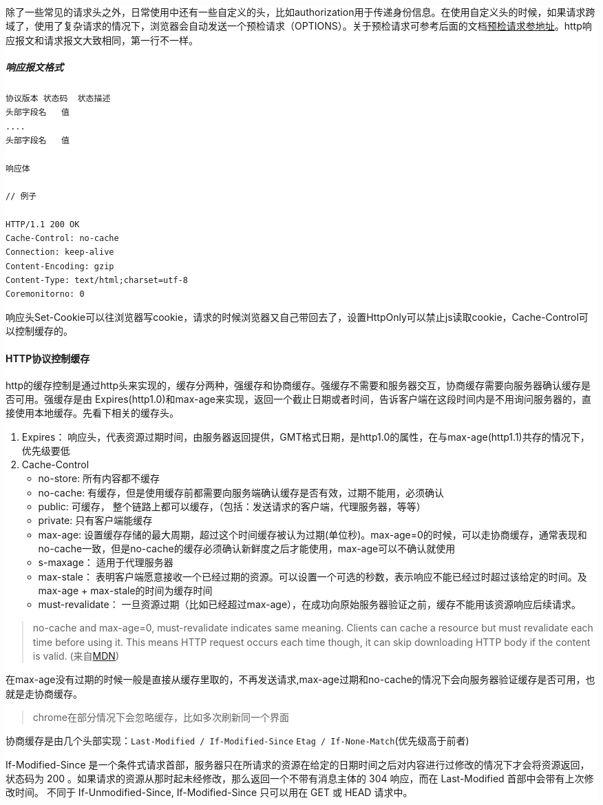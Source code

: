 除了一些常见的请求头之外，日常使用中还有一些自定义的头，比如authorization用于传递身份信息。在使用自定义头的时候，如果请求跨域了，使用了复杂请求的情况下，浏览器会自动发送一个预检请求（OPTIONS）。关于预检请求可参考后面的文档[预检请求参地址](https://developer.mozilla.org/zh-CN/docs/Web/HTTP/CORS#Preflighted_requests)。http响应报文和请求报文大致相同，第一行不一样。

##### 响应报文格式
```http
协议版本 状态码  状态描述   
头部字段名   值
....
头部字段名   值

响应体

// 例子

HTTP/1.1 200 OK
Cache-Control: no-cache
Connection: keep-alive
Content-Encoding: gzip
Content-Type: text/html;charset=utf-8
Coremonitorno: 0

```
响应头Set-Cookie可以往浏览器写cookie，请求的时候浏览器又自己带回去了，设置HttpOnly可以禁止js读取cookie，Cache-Control可以控制缓存的。
#### HTTP协议控制缓存
http的缓存控制是通过http头来实现的，缓存分两种，强缓存和协商缓存。强缓存不需要和服务器交互，协商缓存需要向服务器确认缓存是否可用。强缓存是由 Expires(http1.0)和max-age来实现，返回一个截止日期或者时间，告诉客户端在这段时间内是不用询问服务器的，直接使用本地缓存。先看下相关的缓存头。

1. Expires： 响应头，代表资源过期时间，由服务器返回提供，GMT格式日期，是http1.0的属性，在与max-age(http1.1)共存的情况下，优先级要低
2. Cache-Control
    - no-store: 所有内容都不缓存
    - no-cache: 有缓存，但是使用缓存前都需要向服务端确认缓存是否有效，过期不能用，必须确认
    - public: 可缓存， 整个链路上都可以缓存，（包括：发送请求的客户端，代理服务器，等等）
    - private: 只有客户端能缓存
    - max-age: 设置缓存存储的最大周期，超过这个时间缓存被认为过期(单位秒)。max-age=0的时候，可以走协商缓存，通常表现和no-cache一致，但是no-cache的缓存必须确认新鲜度之后才能使用，max-age可以不确认就使用 
    - s-maxage： 适用于代理服务器
    - max-stale： 表明客户端愿意接收一个已经过期的资源。可以设置一个可选的秒数，表示响应不能已经过时超过该给定的时间。及max-age + max-stale的时间为缓存时间
    - must-revalidate： 一旦资源过期（比如已经超过max-age），在成功向原始服务器验证之前，缓存不能用该资源响应后续请求。

> no-cache and max-age=0, must-revalidate indicates same meaning.
Clients can cache a resource but must revalidate each time before using it. This means HTTP request occurs each time though, it can skip downloading HTTP body if the content is valid. (来自[MDN](https://developer.mozilla.org/en-US/docs/Web/HTTP/Headers/Cache-Control))

在max-age没有过期的时候一般是直接从缓存里取的，不再发送请求,max-age过期和no-cache的情况下会向服务器验证缓存是否可用，也就是走协商缓存。
> chrome在部分情况下会忽略缓存，比如多次刷新同一个界面

协商缓存是由几个头部实现：`Last-Modified / If-Modified-Since` `Etag / If-None-Match`(优先级高于前者)


If-Modified-Since 是一个条件式请求首部，服务器只在所请求的资源在给定的日期时间之后对内容进行过修改的情况下才会将资源返回，状态码为 200  。如果请求的资源从那时起未经修改，那么返回一个不带有消息主体的  304  响应，而在 Last-Modified 首部中会带有上次修改时间。 不同于  If-Unmodified-Since, If-Modified-Since 只可以用在 GET 或 HEAD 请求中。
